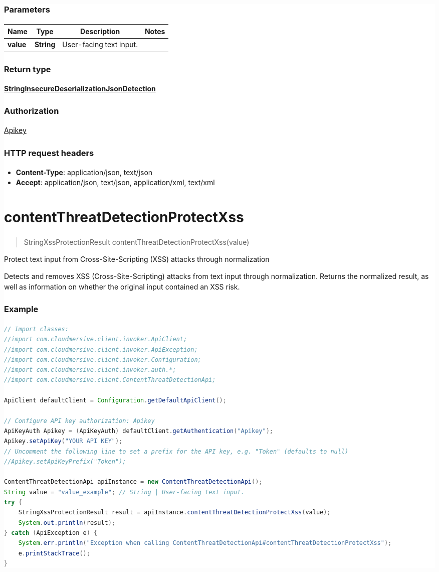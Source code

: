### Parameters

Name | Type | Description  | Notes
------------- | ------------- | ------------- | -------------
 **value** | **String**| User-facing text input. |

### Return type

[**StringInsecureDeserializationJsonDetection**](StringInsecureDeserializationJsonDetection.md)

### Authorization

[Apikey](../README.md#Apikey)

### HTTP request headers

 - **Content-Type**: application/json, text/json
 - **Accept**: application/json, text/json, application/xml, text/xml

<a name="contentThreatDetectionProtectXss"></a>
# **contentThreatDetectionProtectXss**
> StringXssProtectionResult contentThreatDetectionProtectXss(value)

Protect text input from Cross-Site-Scripting (XSS) attacks through normalization

Detects and removes XSS (Cross-Site-Scripting) attacks from text input through normalization.  Returns the normalized result, as well as information on whether the original input contained an XSS risk.

### Example
```java
// Import classes:
//import com.cloudmersive.client.invoker.ApiClient;
//import com.cloudmersive.client.invoker.ApiException;
//import com.cloudmersive.client.invoker.Configuration;
//import com.cloudmersive.client.invoker.auth.*;
//import com.cloudmersive.client.ContentThreatDetectionApi;

ApiClient defaultClient = Configuration.getDefaultApiClient();

// Configure API key authorization: Apikey
ApiKeyAuth Apikey = (ApiKeyAuth) defaultClient.getAuthentication("Apikey");
Apikey.setApiKey("YOUR API KEY");
// Uncomment the following line to set a prefix for the API key, e.g. "Token" (defaults to null)
//Apikey.setApiKeyPrefix("Token");

ContentThreatDetectionApi apiInstance = new ContentThreatDetectionApi();
String value = "value_example"; // String | User-facing text input.
try {
    StringXssProtectionResult result = apiInstance.contentThreatDetectionProtectXss(value);
    System.out.println(result);
} catch (ApiException e) {
    System.err.println("Exception when calling ContentThreatDetectionApi#contentThreatDetectionProtectXss");
    e.printStackTrace();
}
```
